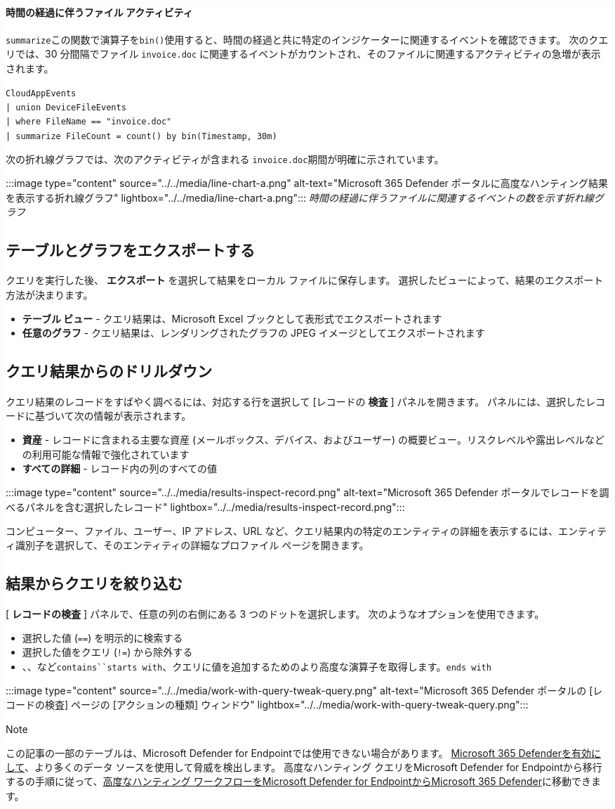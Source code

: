 #### <a name="file-activities-over-time"></a>時間の経過に伴うファイル アクティビティ
`summarize`この関数で演算子を`bin()`使用すると、時間の経過と共に特定のインジケーターに関連するイベントを確認できます。 次のクエリでは、30 分間隔でファイル `invoice.doc` に関連するイベントがカウントされ、そのファイルに関連するアクティビティの急増が表示されます。

```kusto
CloudAppEvents
| union DeviceFileEvents
| where FileName == "invoice.doc"
| summarize FileCount = count() by bin(Timestamp, 30m)
```

次の折れ線グラフでは、次のアクティビティが含まれる `invoice.doc`期間が明確に示されています。

:::image type="content" source="../../media/line-chart-a.png" alt-text="Microsoft 365 Defender ポータルに高度なハンティング結果を表示する折れ線グラフ" lightbox="../../media/line-chart-a.png":::
*時間の経過に伴うファイルに関連するイベントの数を示す折れ線グラフ*

## <a name="export-tables-and-charts"></a>テーブルとグラフをエクスポートする

クエリを実行した後、 **エクスポート** を選択して結果をローカル ファイルに保存します。 選択したビューによって、結果のエクスポート方法が決まります。

- **テーブル ビュー** - クエリ結果は、Microsoft Excel ブックとして表形式でエクスポートされます
- **任意のグラフ** - クエリ結果は、レンダリングされたグラフの JPEG イメージとしてエクスポートされます

## <a name="drill-down-from-query-results"></a>クエリ結果からのドリルダウン

クエリ結果のレコードをすばやく調べるには、対応する行を選択して [レコードの **検査** ] パネルを開きます。 パネルには、選択したレコードに基づいて次の情報が表示されます。

- **資産** - レコードに含まれる主要な資産 (メールボックス、デバイス、およびユーザー) の概要ビュー。リスクレベルや露出レベルなどの利用可能な情報で強化されています
- **すべての詳細** - レコード内の列のすべての値

:::image type="content" source="../../media/results-inspect-record.png" alt-text="Microsoft 365 Defender ポータルでレコードを調べるパネルを含む選択したレコード" lightbox="../../media/results-inspect-record.png":::

コンピューター、ファイル、ユーザー、IP アドレス、URL など、クエリ結果内の特定のエンティティの詳細を表示するには、エンティティ識別子を選択して、そのエンティティの詳細なプロファイル ページを開きます。

## <a name="tweak-your-queries-from-the-results"></a>結果からクエリを絞り込む

[ **レコードの検査** ] パネルで、任意の列の右側にある 3 つのドットを選択します。 次のようなオプションを使用できます。

- 選択した値 (`==`) を明示的に検索する
- 選択した値をクエリ (`!=`) から除外する 
- 、、など`contains``starts with`、クエリに値を追加するためのより高度な演算子を取得します。`ends with`

:::image type="content" source="../../media/work-with-query-tweak-query.png" alt-text="Microsoft 365 Defender ポータルの [レコードの検査] ページの [アクションの種類] ウィンドウ" lightbox="../../media/work-with-query-tweak-query.png":::

> [!NOTE]
> この記事の一部のテーブルは、Microsoft Defender for Endpointでは使用できない場合があります。 [Microsoft 365 Defenderを有効にして](m365d-enable.md)、より多くのデータ ソースを使用して脅威を検出します。 高度なハンティング クエリをMicrosoft Defender for Endpointから移行するの手順に従って、[高度なハンティング ワークフローをMicrosoft Defender for EndpointからMicrosoft 365 Defender](advanced-hunting-migrate-from-mde.md)に移動できます。
